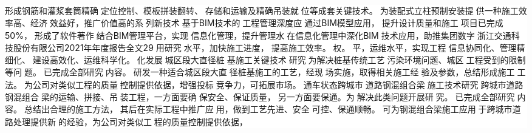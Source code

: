 形成钢筋和灌浆套筒精确
定位控制、模板拼装翻转、
存储和运输及精确吊装就
位等成套关键技术。
为装配式立柱预制安装提
供一种施工效率高、经济
效益好，推广价值高的系
列新技术
基于BIM技术的
工程管理深度应
通过BIM模型应用，
提升设计质量和施工
项目已完成50%，
形成了软件著作
结合BIM管理平台，实现
信息化管理，提升管理水
在信息化管理中深化BIM
技术应用，助推集团数字
浙江交通科技股份有限公司2021年年度报告全文29
用研究
水平，加快施工进度，
提高施工效率。
权。
平，运维水平，实现工程
信息协同化、管理精细化、
建设高效化、运维科学化。
化发展
城区段大直径桩
基施工关键技术
研究
为解决桩基传统工艺
污染环境问题、城区
工程受到的限制等问
题。
已完成全部研究
内容。
研发一种适合城区段大直
径桩基施工的工艺，经现
场实施，取得相关施工经
验及参数，总结形成施工
工法。
为公司对类似工程的质量
控制提供依据，增强投标
竞争力，可拓展市场。
通车状态跨城市
道路钢混组合梁
施工技术研究
跨城市道路钢混组合
梁的运输、拼接、吊
装工程，一方面要确
保安全、保证质量，
另一方面要保通。为
解决此类问题开展研
究。
已完成全部研究
内容。
总结出合理的施工方法，
其后在实际工程中推广应
用，做到工艺先进、安全
可控、保通顺畅。
可为钢混组合梁施工应用
于跨城市道路处理提供新
的经验，为公司对类似工
程的质量控制提供依据，